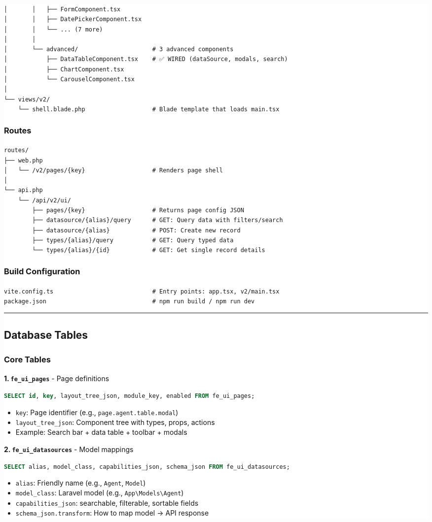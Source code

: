 ```
│       │   ├── FormComponent.tsx
│       │   ├── DatePickerComponent.tsx
│       │   └── ... (7 more)
│       │
│       └── advanced/                     # 3 advanced components
│           ├── DataTableComponent.tsx    # ✅ WIRED (dataSource, modals, search)
│           ├── ChartComponent.tsx
│           └── CarouselComponent.tsx
│
└── views/v2/
    └── shell.blade.php                   # Blade template that loads main.tsx
```

### Routes

```
routes/
├── web.php
│   └── /v2/pages/{key}                   # Renders page shell
│
└── api.php
    └── /api/v2/ui/
        ├── pages/{key}                   # Returns page config JSON
        ├── datasource/{alias}/query      # GET: Query data with filters/search
        ├── datasource/{alias}            # POST: Create new record
        ├── types/{alias}/query           # GET: Query typed data
        └── types/{alias}/{id}            # GET: Get single record details
```

### Build Configuration

```
vite.config.ts                            # Entry points: app.tsx, v2/main.tsx
package.json                              # npm run build / npm run dev
```

---

## Database Tables

### Core Tables

**1. `fe_ui_pages`** - Page definitions
```sql
SELECT id, key, layout_tree_json, module_key, enabled FROM fe_ui_pages;
```
- `key`: Page identifier (e.g., `page.agent.table.modal`)
- `layout_tree_json`: Component tree with types, props, actions
- Example: Search bar + data table + toolbar + modals

**2. `fe_ui_datasources`** - Model mappings
```sql
SELECT alias, model_class, capabilities_json, schema_json FROM fe_ui_datasources;
```
- `alias`: Friendly name (e.g., `Agent`, `Model`)
- `model_class`: Laravel model (e.g., `App\Models\Agent`)
- `capabilities_json`: searchable, filterable, sortable fields
- `schema_json.transform`: How to map model → API response
